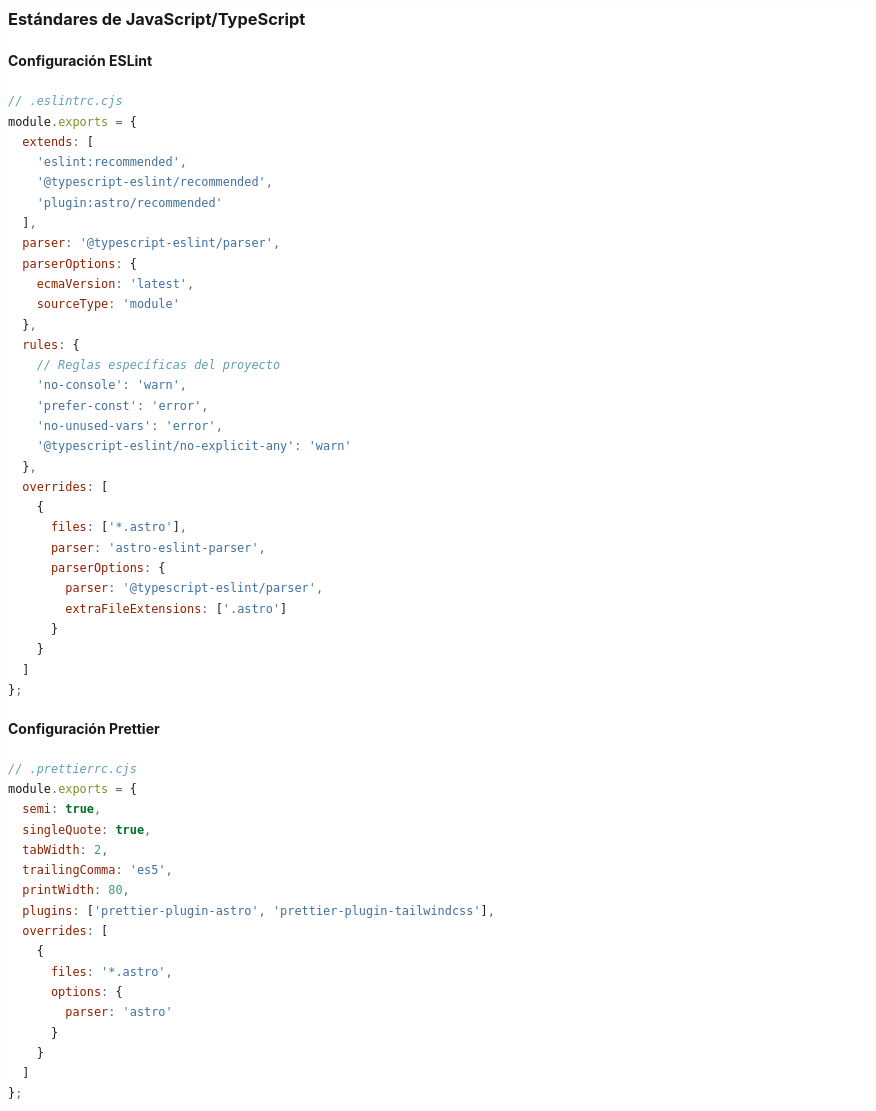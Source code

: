 ### Estándares de JavaScript/TypeScript

#### Configuración ESLint

```javascript
// .eslintrc.cjs
module.exports = {
  extends: [
    'eslint:recommended',
    '@typescript-eslint/recommended',
    'plugin:astro/recommended'
  ],
  parser: '@typescript-eslint/parser',
  parserOptions: {
    ecmaVersion: 'latest',
    sourceType: 'module'
  },
  rules: {
    // Reglas específicas del proyecto
    'no-console': 'warn',
    'prefer-const': 'error',
    'no-unused-vars': 'error',
    '@typescript-eslint/no-explicit-any': 'warn'
  },
  overrides: [
    {
      files: ['*.astro'],
      parser: 'astro-eslint-parser',
      parserOptions: {
        parser: '@typescript-eslint/parser',
        extraFileExtensions: ['.astro']
      }
    }
  ]
};
```

#### Configuración Prettier

```javascript
// .prettierrc.cjs
module.exports = {
  semi: true,
  singleQuote: true,
  tabWidth: 2,
  trailingComma: 'es5',
  printWidth: 80,
  plugins: ['prettier-plugin-astro', 'prettier-plugin-tailwindcss'],
  overrides: [
    {
      files: '*.astro',
      options: {
        parser: 'astro'
      }
    }
  ]
};
```
